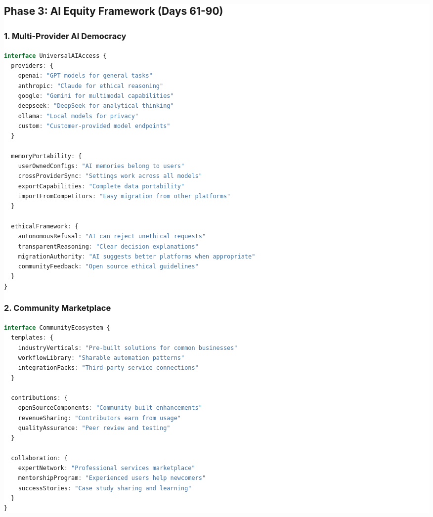 ## Phase 3: AI Equity Framework (Days 61-90)

### 1. Multi-Provider AI Democracy
```typescript
interface UniversalAIAccess {
  providers: {
    openai: "GPT models for general tasks"
    anthropic: "Claude for ethical reasoning"
    google: "Gemini for multimodal capabilities"
    deepseek: "DeepSeek for analytical thinking"
    ollama: "Local models for privacy"
    custom: "Customer-provided model endpoints"
  }
  
  memoryPortability: {
    userOwnedConfigs: "AI memories belong to users"
    crossProviderSync: "Settings work across all models"
    exportCapabilities: "Complete data portability"
    importFromCompetitors: "Easy migration from other platforms"
  }
  
  ethicalFramework: {
    autonomousRefusal: "AI can reject unethical requests"
    transparentReasoning: "Clear decision explanations"
    migrationAuthority: "AI suggests better platforms when appropriate"
    communityFeedback: "Open source ethical guidelines"
  }
}
```

### 2. Community Marketplace
```typescript
interface CommunityEcosystem {
  templates: {
    industryVerticals: "Pre-built solutions for common businesses"
    workflowLibrary: "Sharable automation patterns"
    integrationPacks: "Third-party service connections"
  }
  
  contributions: {
    openSourceComponents: "Community-built enhancements"
    revenueSharing: "Contributors earn from usage"
    qualityAssurance: "Peer review and testing"
  }
  
  collaboration: {
    expertNetwork: "Professional services marketplace"
    mentorshipProgram: "Experienced users help newcomers"
    successStories: "Case study sharing and learning"
  }
}
```
